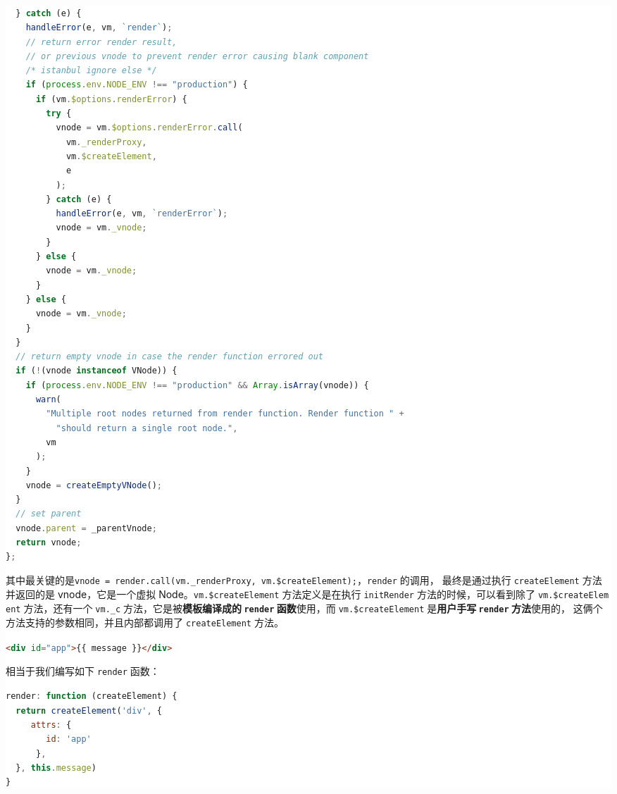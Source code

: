 ```js
  } catch (e) {
    handleError(e, vm, `render`);
    // return error render result,
    // or previous vnode to prevent render error causing blank component
    /* istanbul ignore else */
    if (process.env.NODE_ENV !== "production") {
      if (vm.$options.renderError) {
        try {
          vnode = vm.$options.renderError.call(
            vm._renderProxy,
            vm.$createElement,
            e
          );
        } catch (e) {
          handleError(e, vm, `renderError`);
          vnode = vm._vnode;
        }
      } else {
        vnode = vm._vnode;
      }
    } else {
      vnode = vm._vnode;
    }
  }
  // return empty vnode in case the render function errored out
  if (!(vnode instanceof VNode)) {
    if (process.env.NODE_ENV !== "production" && Array.isArray(vnode)) {
      warn(
        "Multiple root nodes returned from render function. Render function " +
          "should return a single root node.",
        vm
      );
    }
    vnode = createEmptyVNode();
  }
  // set parent
  vnode.parent = _parentVnode;
  return vnode;
};
```

其中最关键的是`vnode = render.call(vm._renderProxy, vm.$createElement);`，`render` 的调用， 最终是通过执行 `createElement` 方法并返回的是 vnode，它是一个虚拟 Node。`vm.$createElement` 方法定义是在执行 `initRender` 方法的时候，可以看到除了 `vm.$createElement` 方法，还有一个 `vm._c` 方法，它是被**模板编译成的 `render` 函数**使用，而 `vm.$createElement` 是**用户手写 `render` 方法**使用的， 这俩个方法支持的参数相同，并且内部都调用了 `createElement` 方法。

```html
<div id="app">{{ message }}</div>
```

相当于我们编写如下 `render` 函数：

```js
render: function (createElement) {
  return createElement('div', {
     attrs: {
        id: 'app'
      },
  }, this.message)
}
```
